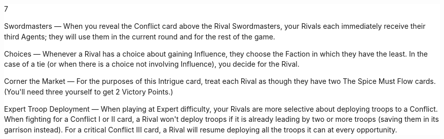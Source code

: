 7

Swordmasters — When you reveal the Conflict card above the Rival Swordmasters, your Rivals each immediately receive their third Agents; they will use them in the current round and for the rest of the game.

Choices — Whenever a Rival has a choice about gaining Influence, they choose the Faction in which they have the least. In the case of a tie (or when there is a choice not involving Influence), you decide for the Rival.

Corner the Market — For the purposes of this Intrigue card, treat each Rival as though they have two The Spice Must Flow cards. (You'll need three yourself to get 2 Victory Points.)

Expert Troop Deployment — When playing at Expert difficulty, your Rivals are more selective about deploying troops to a Conflict. When fighting for a Conflict I or II card, a Rival won't deploy troops if it is already leading by two or more troops (saving them in its garrison instead). For a critical Conflict III card, a Rival will resume deploying all the troops it can at every opportunity.
